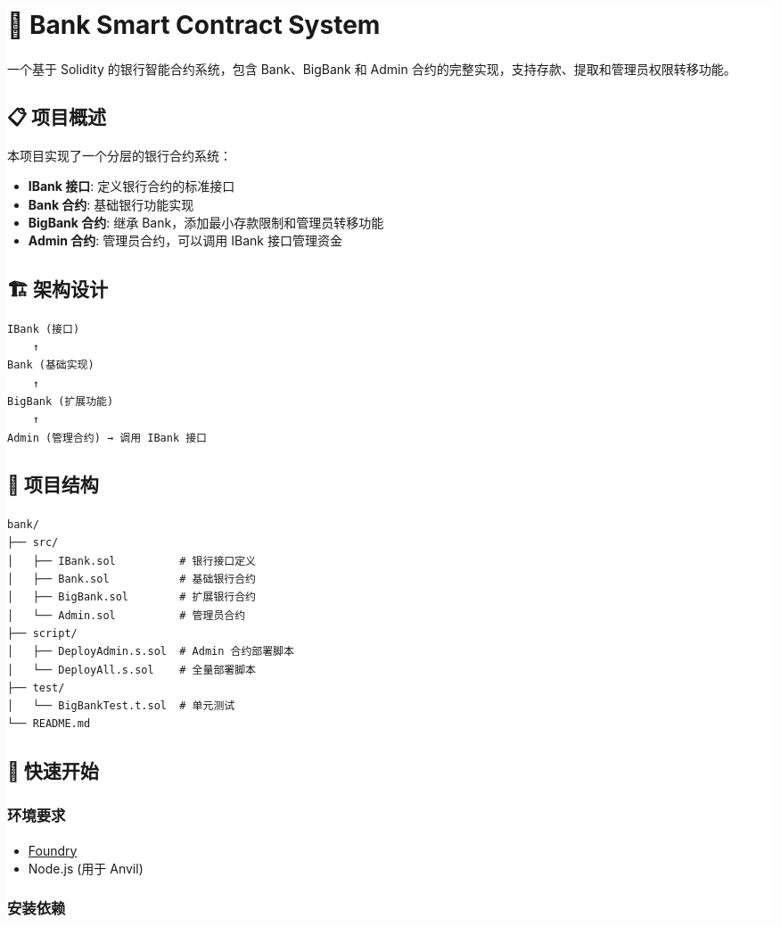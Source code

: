 # 🏦 Bank Smart Contract System

一个基于 Solidity 的银行智能合约系统，包含 Bank、BigBank 和 Admin 合约的完整实现，支持存款、提取和管理员权限转移功能。

## 📋 项目概述

本项目实现了一个分层的银行合约系统：

- **IBank 接口**: 定义银行合约的标准接口
- **Bank 合约**: 基础银行功能实现
- **BigBank 合约**: 继承 Bank，添加最小存款限制和管理员转移功能
- **Admin 合约**: 管理员合约，可以调用 IBank 接口管理资金

## 🏗️ 架构设计

```
IBank (接口)
    ↑
Bank (基础实现)
    ↑
BigBank (扩展功能)
    ↑
Admin (管理合约) → 调用 IBank 接口
```

## 📁 项目结构

```
bank/
├── src/
│   ├── IBank.sol          # 银行接口定义
│   ├── Bank.sol           # 基础银行合约
│   ├── BigBank.sol        # 扩展银行合约
│   └── Admin.sol          # 管理员合约
├── script/
│   ├── DeployAdmin.s.sol  # Admin 合约部署脚本
│   └── DeployAll.s.sol    # 全量部署脚本
├── test/
│   └── BigBankTest.t.sol  # 单元测试
└── README.md
```

## 🚀 快速开始

### 环境要求

- [Foundry](https://book.getfoundry.sh/getting-started/installation)
- Node.js (用于 Anvil)

### 安装依赖

